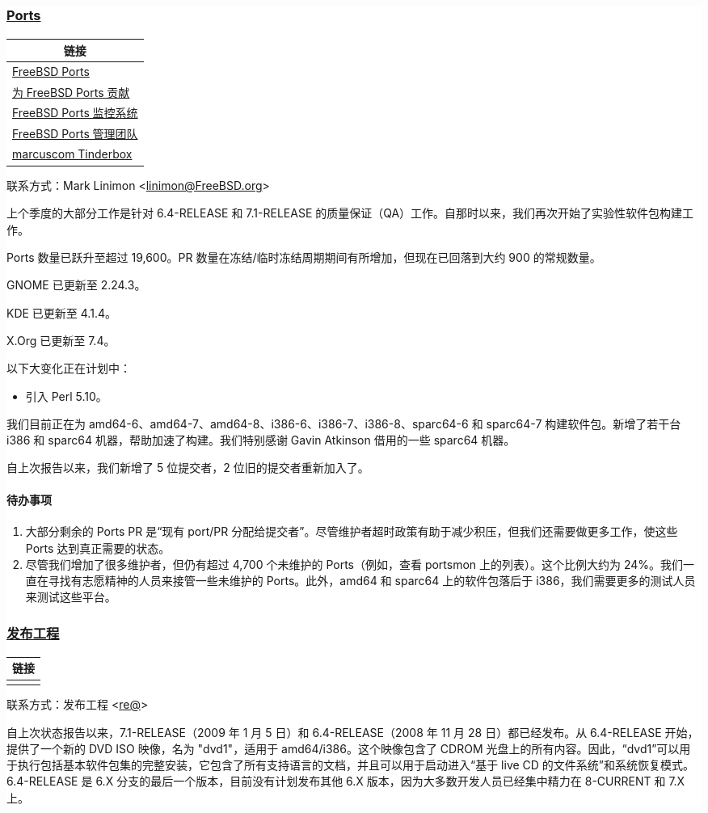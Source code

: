 ### [Ports](https://www.freebsd.org/status/report-2008-10-2008-12.html#Ports-Collection)

| 链接 |
| ----- |
| [FreeBSD Ports](http://www.freebsd.org/ports/)      |
| [为 FreeBSD Ports 贡献](http://www.freebsd.org/doc/en_US.ISO8859-1/articles/contributing-ports/)      |
| [FreeBSD Ports 监控系统](http://portsmon.freebsd.org/index.html)      |
| [FreeBSD Ports 管理团队](http://www.freebsd.org/portmgr/index.html)      |
| [marcuscom Tinderbox](http://tinderbox.marcuscom.com/)      |

联系方式：Mark Linimon <[linimon@FreeBSD.org](mailto:linimon@FreeBSD.org)>

上个季度的大部分工作是针对 6.4-RELEASE 和 7.1-RELEASE 的质量保证（QA）工作。自那时以来，我们再次开始了实验性软件包构建工作。

Ports 数量已跃升至超过 19,600。PR 数量在冻结/临时冻结周期期间有所增加，但现在已回落到大约 900 的常规数量。

GNOME 已更新至 2.24.3。

KDE 已更新至 4.1.4。

X.Org 已更新至 7.4。

以下大变化正在计划中：

- 引入 Perl 5.10。

我们目前正在为 amd64-6、amd64-7、amd64-8、i386-6、i386-7、i386-8、sparc64-6 和 sparc64-7 构建软件包。新增了若干台 i386 和 sparc64 机器，帮助加速了构建。我们特别感谢 Gavin Atkinson 借用的一些 sparc64 机器。

自上次报告以来，我们新增了 5 位提交者，2 位旧的提交者重新加入了。

#### 待办事项

1. 大部分剩余的 Ports PR 是“现有 port/PR 分配给提交者”。尽管维护者超时政策有助于减少积压，但我们还需要做更多工作，使这些 Ports 达到真正需要的状态。
2. 尽管我们增加了很多维护者，但仍有超过 4,700 个未维护的 Ports（例如，查看 portsmon 上的列表）。这个比例大约为 24%。我们一直在寻找有志愿精神的人员来接管一些未维护的 Ports。此外，amd64 和 sparc64 上的软件包落后于 i386，我们需要更多的测试人员来测试这些平台。



### [发布工程](https://www.freebsd.org/status/report-2008-10-2008-12.html#Release-Engineering)

| 链接 |
| ----- |
|       |

联系方式：发布工程 <[re@](mailto:re@)>

自上次状态报告以来，7.1-RELEASE（2009 年 1 月 5 日）和 6.4-RELEASE（2008 年 11 月 28 日）都已经发布。从 6.4-RELEASE 开始，提供了一个新的 DVD ISO 映像，名为 "dvd1"，适用于 amd64/i386。这个映像包含了 CDROM 光盘上的所有内容。因此，“dvd1”可以用于执行包括基本软件包集的完整安装，它包含了所有支持语言的文档，并且可以用于启动进入“基于 live CD 的文件系统”和系统恢复模式。6.4-RELEASE 是 6.X 分支的最后一个版本，目前没有计划发布其他 6.X 版本，因为大多数开发人员已经集中精力在 8-CURRENT 和 7.X 上。
